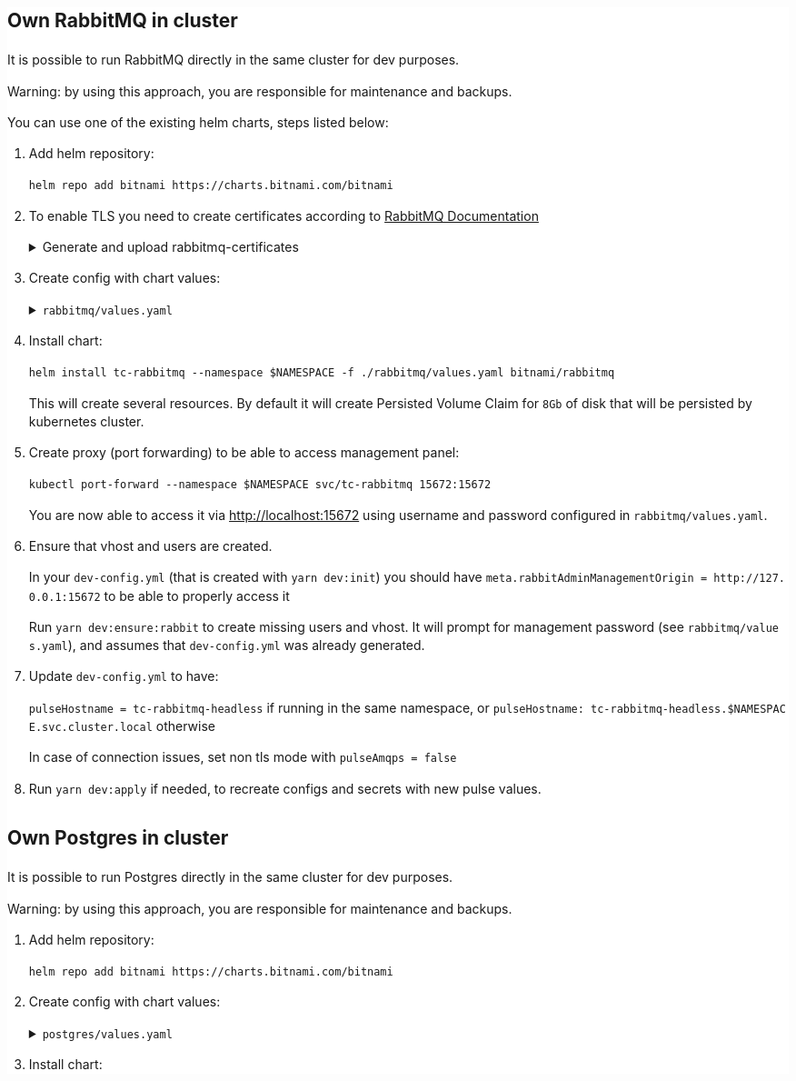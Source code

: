 ## Own RabbitMQ in cluster

It is possible to run RabbitMQ directly in the same cluster for dev purposes.

Warning: by using this approach, you are responsible for maintenance and backups.

You can use one of the existing helm charts, steps listed below:

1. Add helm repository:

   `helm repo add bitnami https://charts.bitnami.com/bitnami`
2. To enable TLS you need to create certificates according to [RabbitMQ Documentation](https://www.rabbitmq.com/ssl.html#automated-certificate-generation)
   <details><summary>
   Generate and upload rabbitmq-certificates
   </summary></details>
3. Create config with chart values:
   <details><summary><code>rabbitmq/values.yaml</code></summary></details>
4. Install chart:

   `helm install tc-rabbitmq --namespace $NAMESPACE -f ./rabbitmq/values.yaml bitnami/rabbitmq`

   This will create several resources. By default it will create Persisted Volume Claim for `8Gb` of disk that will be persisted by kubernetes cluster.
5. Create proxy (port forwarding) to be able to access management panel:

   `kubectl port-forward --namespace $NAMESPACE svc/tc-rabbitmq 15672:15672`

   You are now able to access it via <http://localhost:15672> using username and password configured in `rabbitmq/values.yaml`.

6. Ensure that vhost and users are created.

   In your `dev-config.yml` (that is created with `yarn dev:init`) you should have `meta.rabbitAdminManagementOrigin = http://127.0.0.1:15672` to be able to properly access it

   Run `yarn dev:ensure:rabbit` to create missing users and vhost. It will prompt for management password (see `rabbitmq/values.yaml`), and assumes that `dev-config.yml` was already generated.

7. Update `dev-config.yml` to have:

   `pulseHostname = tc-rabbitmq-headless` if running in the same namespace, or `pulseHostname: tc-rabbitmq-headless.$NAMESPACE.svc.cluster.local` otherwise

   In case of connection issues, set non tls mode with `pulseAmqps = false`

8. Run `yarn dev:apply` if needed, to recreate configs and secrets with new pulse values.

## Own Postgres in cluster

It is possible to run Postgres directly in the same cluster for dev purposes.

Warning: by using this approach, you are responsible for maintenance and backups.

1. Add helm repository:

   `helm repo add bitnami https://charts.bitnami.com/bitnami`

2. Create config with chart values:
   <details><summary><code>postgres/values.yaml</code></summary></details>
3. Install chart:
